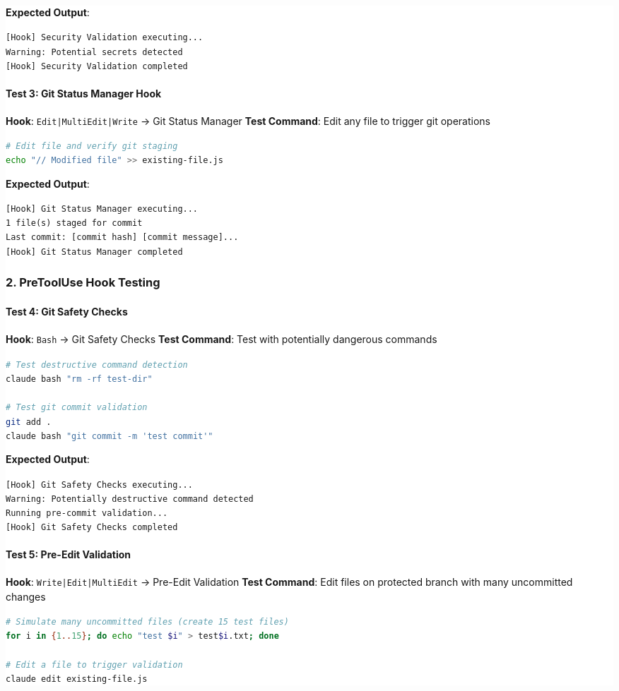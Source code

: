 **Expected Output**:
```
[Hook] Security Validation executing...
Warning: Potential secrets detected
[Hook] Security Validation completed
```

#### Test 3: Git Status Manager Hook
**Hook**: `Edit|MultiEdit|Write` → Git Status Manager
**Test Command**: Edit any file to trigger git operations
```bash
# Edit file and verify git staging
echo "// Modified file" >> existing-file.js
```

**Expected Output**:
```
[Hook] Git Status Manager executing...
1 file(s) staged for commit
Last commit: [commit hash] [commit message]...
[Hook] Git Status Manager completed
```

### 2. PreToolUse Hook Testing

#### Test 4: Git Safety Checks
**Hook**: `Bash` → Git Safety Checks
**Test Command**: Test with potentially dangerous commands
```bash
# Test destructive command detection
claude bash "rm -rf test-dir"

# Test git commit validation
git add .
claude bash "git commit -m 'test commit'"
```

**Expected Output**:
```
[Hook] Git Safety Checks executing...
Warning: Potentially destructive command detected
Running pre-commit validation...
[Hook] Git Safety Checks completed
```

#### Test 5: Pre-Edit Validation
**Hook**: `Write|Edit|MultiEdit` → Pre-Edit Validation
**Test Command**: Edit files on protected branch with many uncommitted changes
```bash
# Simulate many uncommitted files (create 15 test files)
for i in {1..15}; do echo "test $i" > test$i.txt; done

# Edit a file to trigger validation
claude edit existing-file.js
```
